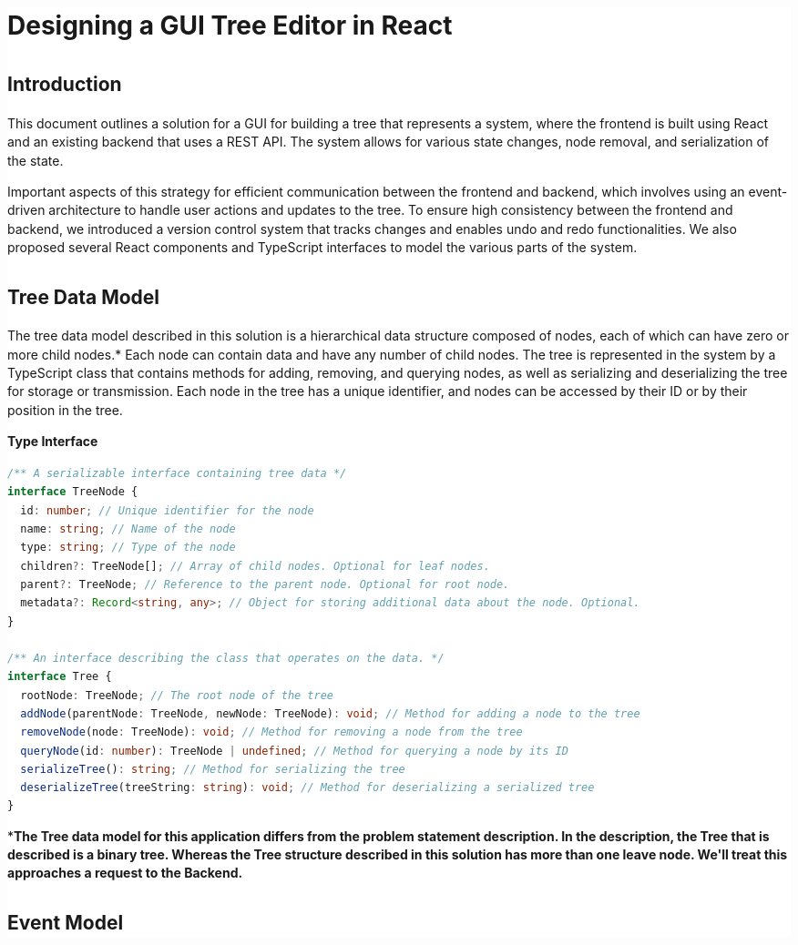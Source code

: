 # Designing a GUI Tree Editor in React

## Introduction

This document outlines a solution for a GUI for building a tree that represents a system, where the frontend is built using React and an existing backend that uses a REST API. The system allows for various state changes, node removal, and serialization of the state.

Important aspects of this strategy for efficient communication between the frontend and backend, which involves using an event-driven architecture to handle user actions and updates to the tree. To ensure high consistency between the frontend and backend, we introduced a version control system that tracks changes and enables undo and redo functionalities. We also proposed several React components and TypeScript interfaces to model the various parts of the system.

## Tree Data Model

The tree data model described in this solution is a hierarchical data structure composed of nodes, each of which can have zero or more child nodes.* Each node can contain data and have any number of child nodes. The tree is represented in the system by a TypeScript class that contains methods for adding, removing, and querying nodes, as well as serializing and deserializing the tree for storage or transmission. Each node in the tree has a unique identifier, and nodes can be accessed by their ID or by their position in the tree.

**Type Interface**
```typescript
/** A serializable interface containing tree data */
interface TreeNode {
  id: number; // Unique identifier for the node
  name: string; // Name of the node
  type: string; // Type of the node
  children?: TreeNode[]; // Array of child nodes. Optional for leaf nodes.
  parent?: TreeNode; // Reference to the parent node. Optional for root node.
  metadata?: Record<string, any>; // Object for storing additional data about the node. Optional.
}

/** An interface describing the class that operates on the data. */
interface Tree {
  rootNode: TreeNode; // The root node of the tree
  addNode(parentNode: TreeNode, newNode: TreeNode): void; // Method for adding a node to the tree
  removeNode(node: TreeNode): void; // Method for removing a node from the tree
  queryNode(id: number): TreeNode | undefined; // Method for querying a node by its ID
  serializeTree(): string; // Method for serializing the tree
  deserializeTree(treeString: string): void; // Method for deserializing a serialized tree
}
```

***The Tree data model for this application differs from the problem statement description. In the description, the Tree that is described is a binary tree. Whereas the Tree structure described in this solution has more than one leave node. We'll treat this approaches a request to the Backend.**

## Event Model
